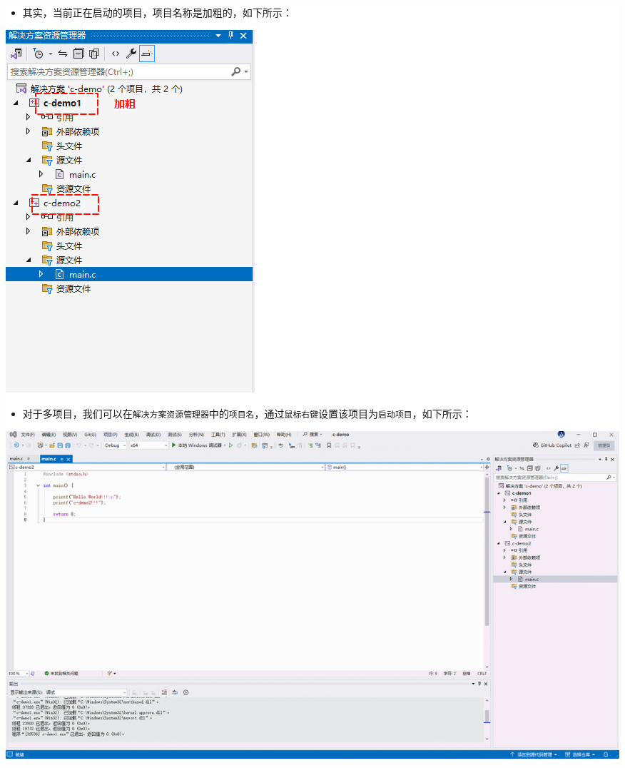 * 其实，当前正在启动的项目，项目名称是加粗的，如下所示：

![](./assets/74.png)

* 对于多项目，我们可以在`解决方案资源管理器`中的`项目名`，通过`鼠标右键`设置该项目为`启动项目`，如下所示：

![](./assets/75.gif)
